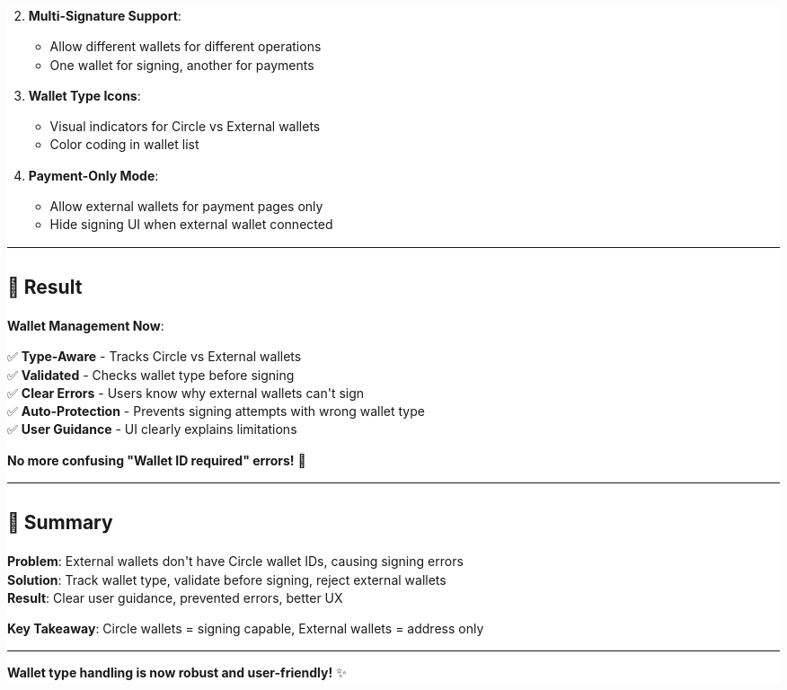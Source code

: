 2. **Multi-Signature Support**:
   - Allow different wallets for different operations
   - One wallet for signing, another for payments

3. **Wallet Type Icons**:
   - Visual indicators for Circle vs External wallets
   - Color coding in wallet list

4. **Payment-Only Mode**:
   - Allow external wallets for payment pages only
   - Hide signing UI when external wallet connected

---

## 🎉 Result

**Wallet Management Now**:

✅ **Type-Aware** - Tracks Circle vs External wallets  
✅ **Validated** - Checks wallet type before signing  
✅ **Clear Errors** - Users know why external wallets can't sign  
✅ **Auto-Protection** - Prevents signing attempts with wrong wallet type  
✅ **User Guidance** - UI clearly explains limitations  

**No more confusing "Wallet ID required" errors!** 🚀

---

## 📖 Summary

**Problem**: External wallets don't have Circle wallet IDs, causing signing errors  
**Solution**: Track wallet type, validate before signing, reject external wallets  
**Result**: Clear user guidance, prevented errors, better UX  

**Key Takeaway**: Circle wallets = signing capable, External wallets = address only

---

**Wallet type handling is now robust and user-friendly!** ✨
